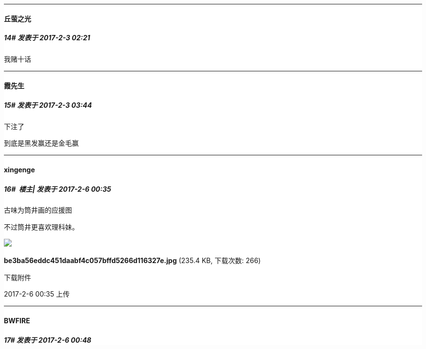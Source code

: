 -----

####  丘萤之光  
##### 14#       发表于 2017-2-3 02:21




我赌十话







-----

####  霞先生  
##### 15#       发表于 2017-2-3 03:44




下注了

到底是黑发赢还是金毛赢







-----

####  xingenge  
##### 16#         楼主| 发表于 2017-2-6 00:35




古味为筒井画的应援图

不过筒井更喜欢理科妹。


<img src="http://img.saraba1st.com/forum/201702/06/003534m6o0vtivgssisyy0.jpg" referrerpolicy="no-referrer">


<strong>be3ba56eddc451daabf4c057bffd5266d116327e.jpg</strong> (235.4 KB, 下载次数: 266)

下载附件

2017-2-6 00:35 上传












-----

####  BWFIRE  
##### 17#       发表于 2017-2-6 00:48
